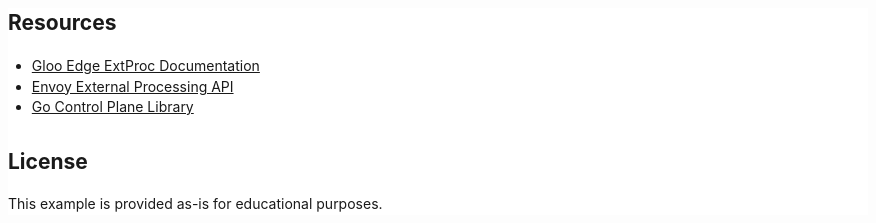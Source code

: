 
## Resources

- [Gloo Edge ExtProc Documentation](https://docs.solo.io/gloo-edge/latest/guides/traffic_management/extproc/)
- [Envoy External Processing API](https://github.com/envoyproxy/envoy/blob/main/api/envoy/service/ext_proc/v3/external_processor.proto)
- [Go Control Plane Library](https://github.com/envoyproxy/go-control-plane)

## License

This example is provided as-is for educational purposes.